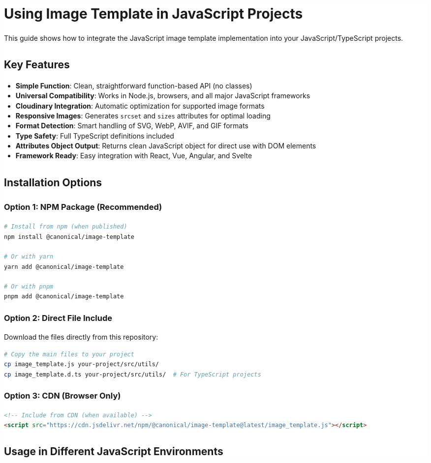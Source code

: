 # Using Image Template in JavaScript Projects

This guide shows how to integrate the JavaScript image template implementation into your JavaScript/TypeScript projects.

## Key Features

- **Simple Function**: Clean, straightforward function-based API (no classes)
- **Universal Compatibility**: Works in Node.js, browsers, and all major JavaScript frameworks
- **Cloudinary Integration**: Automatic optimization for supported image formats
- **Responsive Images**: Generates `srcset` and `sizes` attributes for optimal loading
- **Format Detection**: Smart handling of SVG, WebP, AVIF, and GIF formats
- **Type Safety**: Full TypeScript definitions included
- **Attributes Object Output**: Returns clean JavaScript object for direct use with DOM elements
- **Framework Ready**: Easy integration with React, Vue, Angular, and Svelte

## Installation Options

### Option 1: NPM Package (Recommended)

```bash
# Install from npm (when published)
npm install @canonical/image-template

# Or with yarn
yarn add @canonical/image-template

# Or with pnpm
pnpm add @canonical/image-template
```

### Option 2: Direct File Include

Download the files directly from this repository:

```bash
# Copy the main files to your project
cp image_template.js your-project/src/utils/
cp image_template.d.ts your-project/src/utils/  # For TypeScript projects
```

### Option 3: CDN (Browser Only)

```html
<!-- Include from CDN (when available) -->
<script src="https://cdn.jsdelivr.net/npm/@canonical/image-template@latest/image_template.js"></script>
```

## Usage in Different JavaScript Environments
